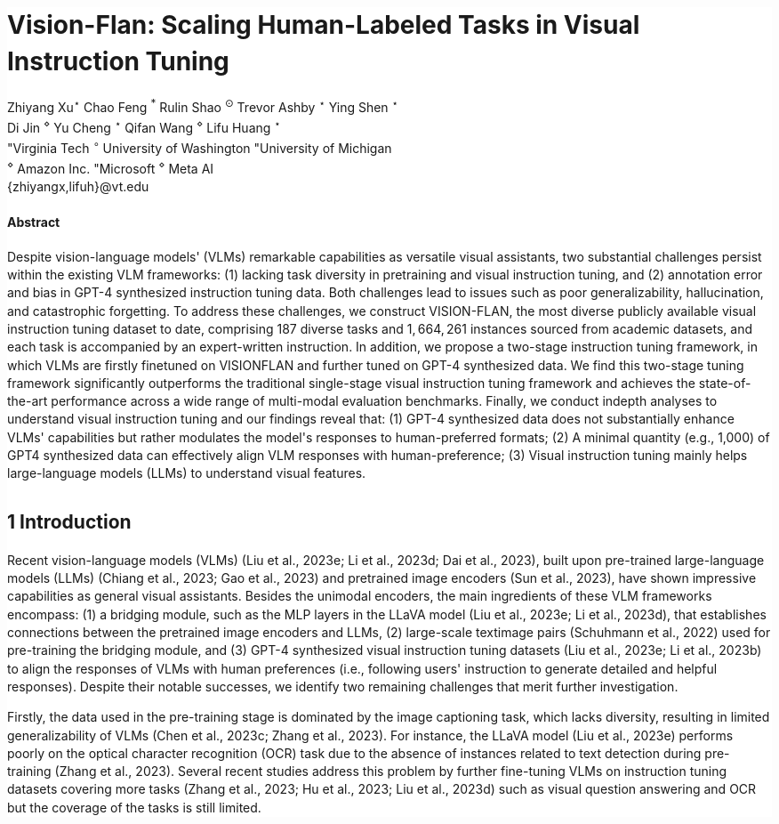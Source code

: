 # Vision-Flan: Scaling Human-Labeled Tasks in Visual Instruction Tuning

Zhiyang $\mathrm{Xu}^{\star}$ Chao Feng ${ }^{*}$ Rulin Shao ${ }^{\odot}$ Trevor Ashby ${ }^{\star}$ Ying Shen ${ }^{\star}$<br>Di Jin ${ }^{\diamond}$ Yu Cheng ${ }^{\star}$ Qifan Wang ${ }^{\diamond}$ Lifu Huang ${ }^{\star}$<br>"Virginia Tech ${ }^{\circ}$ University of Washington "University of Michigan<br>${ }^{\diamond}$ Amazon Inc. "Microsoft ${ }^{\diamond}$ Meta AI<br>\{zhiyangx,lifuh\}@vt.edu

#### Abstract

Despite vision-language models' (VLMs) remarkable capabilities as versatile visual assistants, two substantial challenges persist within the existing VLM frameworks: (1) lacking task diversity in pretraining and visual instruction tuning, and (2) annotation error and bias in GPT-4 synthesized instruction tuning data. Both challenges lead to issues such as poor generalizability, hallucination, and catastrophic forgetting. To address these challenges, we construct VISION-FLAN, the most diverse publicly available visual instruction tuning dataset to date, comprising 187 diverse tasks and $1,664,261$ instances sourced from academic datasets, and each task is accompanied by an expert-written instruction. In addition, we propose a two-stage instruction tuning framework, in which VLMs are firstly finetuned on VISIONFLAN and further tuned on GPT-4 synthesized data. We find this two-stage tuning framework significantly outperforms the traditional single-stage visual instruction tuning framework and achieves the state-of-the-art performance across a wide range of multi-modal evaluation benchmarks. Finally, we conduct indepth analyses to understand visual instruction tuning and our findings reveal that: (1) GPT-4 synthesized data does not substantially enhance VLMs' capabilities but rather modulates the model's responses to human-preferred formats; (2) A minimal quantity (e.g., 1,000) of GPT4 synthesized data can effectively align VLM responses with human-preference; (3) Visual instruction tuning mainly helps large-language models (LLMs) to understand visual features.

## 1 Introduction

Recent vision-language models (VLMs) (Liu et al., 2023e; Li et al., 2023d; Dai et al., 2023), built upon pre-trained large-language models (LLMs) (Chiang et al., 2023; Gao et al., 2023) and pretrained image encoders (Sun et al., 2023), have shown impressive capabilities as general visual assistants.
Besides the unimodal encoders, the main ingredients of these VLM frameworks encompass: (1) a bridging module, such as the MLP layers in the LLaVA model (Liu et al., 2023e; Li et al., 2023d), that establishes connections between the pretrained image encoders and LLMs, (2) large-scale textimage pairs (Schuhmann et al., 2022) used for pre-training the bridging module, and (3) GPT-4 synthesized visual instruction tuning datasets (Liu et al., 2023e; Li et al., 2023b) to align the responses of VLMs with human preferences (i.e., following users' instruction to generate detailed and helpful responses). Despite their notable successes, we identify two remaining challenges that merit further investigation.

Firstly, the data used in the pre-training stage is dominated by the image captioning task, which lacks diversity, resulting in limited generalizability of VLMs (Chen et al., 2023c; Zhang et al., 2023). For instance, the LLaVA model (Liu et al., 2023e) performs poorly on the optical character recognition (OCR) task due to the absence of instances related to text detection during pre-training (Zhang et al., 2023). Several recent studies address this problem by further fine-tuning VLMs on instruction tuning datasets covering more tasks (Zhang et al., 2023; Hu et al., 2023; Liu et al., 2023d) such as visual question answering and OCR but the coverage of the tasks is still limited.

